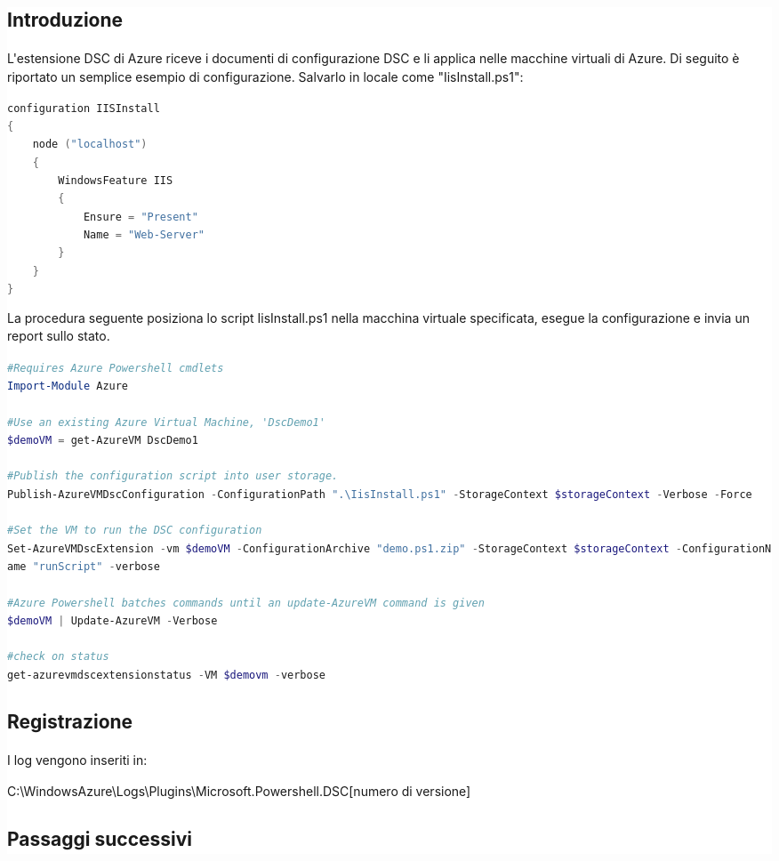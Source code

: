 ## Introduzione ##

L'estensione DSC di Azure riceve i documenti di configurazione DSC e li applica nelle macchine virtuali di Azure. Di seguito è riportato un semplice esempio di configurazione. Salvarlo in locale come "IisInstall.ps1":

```powershell
configuration IISInstall 
{ 
    node ("localhost") 
    { 
        WindowsFeature IIS 
        { 
            Ensure = "Present" 
            Name = "Web-Server"                       
        } 
    } 
}
```

La procedura seguente posiziona lo script IisInstall.ps1 nella macchina virtuale specificata, esegue la configurazione e invia un report sullo stato.
 
```powershell
#Requires Azure Powershell cmdlets
Import-Module Azure

#Use an existing Azure Virtual Machine, 'DscDemo1'
$demoVM = get-AzureVM DscDemo1

#Publish the configuration script into user storage.
Publish-AzureVMDscConfiguration -ConfigurationPath ".\IisInstall.ps1" -StorageContext $storageContext -Verbose -Force

#Set the VM to run the DSC configuration
Set-AzureVMDscExtension -vm $demoVM -ConfigurationArchive "demo.ps1.zip" -StorageContext $storageContext -ConfigurationName "runScript" -verbose

#Azure Powershell batches commands until an update-AzureVM command is given
$demoVM | Update-AzureVM -Verbose

#check on status
get-azurevmdscextensionstatus -VM $demovm -verbose
```

## Registrazione ##

I log vengono inseriti in:

C:\\WindowsAzure\\Logs\\Plugins\\Microsoft.Powershell.DSC[numero di versione]

## Passaggi successivi ##
